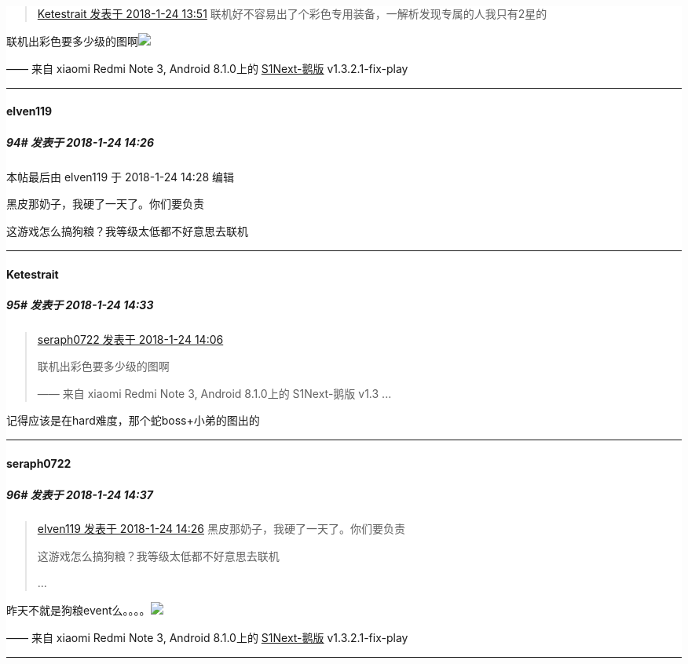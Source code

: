 
<blockquote><a href="httphttps://bbs.saraba1st.com/2b/forum.php?mod=redirect&amp;goto=findpost&amp;pid=38335076&amp;ptid=1570791" target="_blank">Ketestrait 发表于 2018-1-24 13:51</a>
联机好不容易出了个彩色专用装备，一解析发现专属的人我只有2星的</blockquote>
联机出彩色要多少级的图啊<img src="https://static.saraba1st.com/image/smiley/face2017/068.png" referrerpolicy="no-referrer">

—— 来自 xiaomi Redmi Note 3, Android 8.1.0上的 [S1Next-鹅版](https://github.com/ykrank/S1-Next/releases) v1.3.2.1-fix-play


*****

####  elven119  
##### 94#       发表于 2018-1-24 14:26


 本帖最后由 elven119 于 2018-1-24 14:28 编辑 

黑皮那奶子，我硬了一天了。你们要负责

这游戏怎么搞狗粮？我等级太低都不好意思去联机


*****

####  Ketestrait  
##### 95#       发表于 2018-1-24 14:33


<blockquote><a href="httphttps://bbs.saraba1st.com/2b/forum.php?mod=redirect&amp;goto=findpost&amp;pid=38335221&amp;ptid=1570791" target="_blank">seraph0722 发表于 2018-1-24 14:06</a>

联机出彩色要多少级的图啊


—— 来自 xiaomi Redmi Note 3, Android 8.1.0上的 S1Next-鹅版 v1.3 ...</blockquote>
记得应该是在hard难度，那个蛇boss+小弟的图出的


*****

####  seraph0722  
##### 96#       发表于 2018-1-24 14:37


<blockquote><a href="httphttps://bbs.saraba1st.com/2b/forum.php?mod=redirect&amp;goto=findpost&amp;pid=38335438&amp;ptid=1570791" target="_blank">elven119 发表于 2018-1-24 14:26</a>
黑皮那奶子，我硬了一天了。你们要负责

这游戏怎么搞狗粮？我等级太低都不好意思去联机

 ...</blockquote>
昨天不就是狗粮event么。。。。<img src="https://static.saraba1st.com/image/smiley/face2017/067.png" referrerpolicy="no-referrer">

—— 来自 xiaomi Redmi Note 3, Android 8.1.0上的 [S1Next-鹅版](https://github.com/ykrank/S1-Next/releases) v1.3.2.1-fix-play


*****
